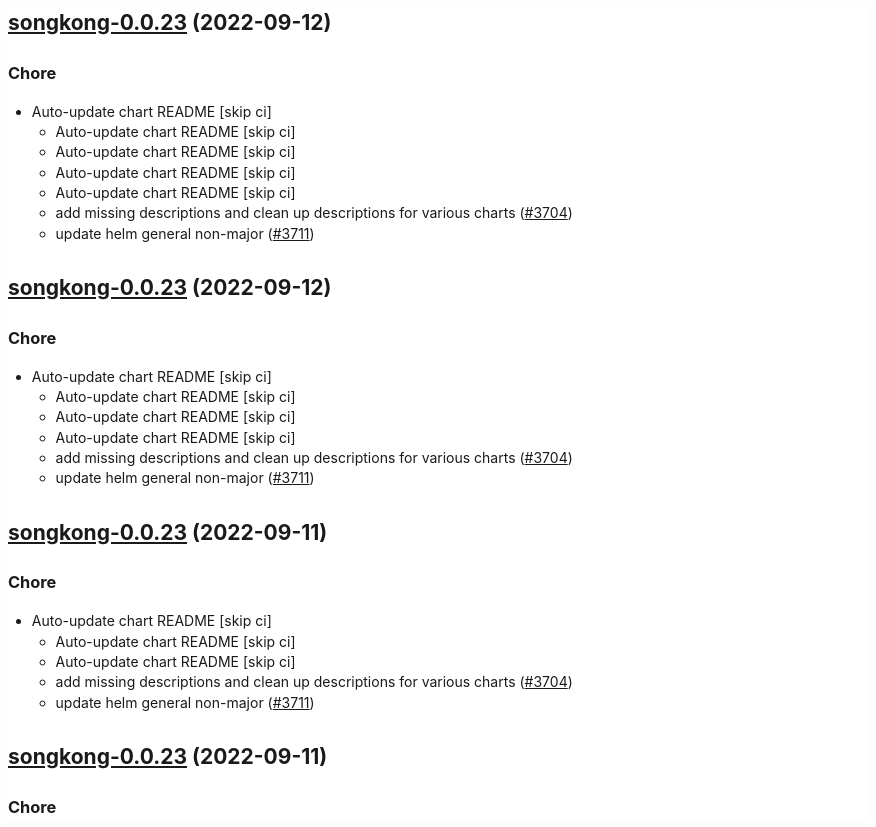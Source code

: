 

## [songkong-0.0.23](https://github.com/truecharts/charts/compare/songkong-0.0.22...songkong-0.0.23) (2022-09-12)

### Chore

- Auto-update chart README [skip ci]
  - Auto-update chart README [skip ci]
  - Auto-update chart README [skip ci]
  - Auto-update chart README [skip ci]
  - Auto-update chart README [skip ci]
  - add missing descriptions and clean up descriptions for various charts ([#3704](https://github.com/truecharts/charts/issues/3704))
  - update helm general non-major ([#3711](https://github.com/truecharts/charts/issues/3711))




## [songkong-0.0.23](https://github.com/truecharts/charts/compare/songkong-0.0.22...songkong-0.0.23) (2022-09-12)

### Chore

- Auto-update chart README [skip ci]
  - Auto-update chart README [skip ci]
  - Auto-update chart README [skip ci]
  - Auto-update chart README [skip ci]
  - add missing descriptions and clean up descriptions for various charts ([#3704](https://github.com/truecharts/charts/issues/3704))
  - update helm general non-major ([#3711](https://github.com/truecharts/charts/issues/3711))




## [songkong-0.0.23](https://github.com/truecharts/charts/compare/songkong-0.0.22...songkong-0.0.23) (2022-09-11)

### Chore

- Auto-update chart README [skip ci]
  - Auto-update chart README [skip ci]
  - Auto-update chart README [skip ci]
  - add missing descriptions and clean up descriptions for various charts ([#3704](https://github.com/truecharts/charts/issues/3704))
  - update helm general non-major ([#3711](https://github.com/truecharts/charts/issues/3711))




## [songkong-0.0.23](https://github.com/truecharts/charts/compare/songkong-0.0.22...songkong-0.0.23) (2022-09-11)

### Chore

